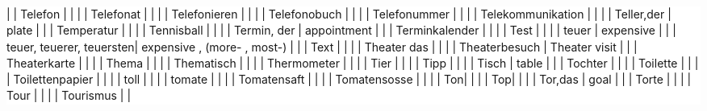 |  	| Telefon     |   |
|  	| Telefonat   |   |
|  	| Telefonieren |   |
|  	| Telefonobuch |   |
|  	| Telefonummer |   |
|  	| Telekommunikation  |   |
|  	| Teller,der  | plate      |
|  	| Temperatur  |   |
|  	| Tennisball  |   |
|  	| Termin, der  | appointment   |
|  	| Terminkalender     |   |
|  	| Test  |   |
|  	| teuer | expensive  |
|  	| teuer, teuerer, teuersten| expensive , (more- , most-)     |
|  	| Text  |   |
|  	| Theater das  |   |
|  	| Theaterbesuch      | Theater visit |
|  	| Theaterkarte |   |
|  	| Thema |   |
|  	| Thematisch  |   |
|  	| Thermometer  |   |
|  	| Tier  |   |
|  	| Tipp  |   |
|  	| Tisch | table      |
|  	| Tochter     |   |
|  	| Toilette    |   |
|  	| Toilettenpapier    |   |
|  	| toll  |   |
|  	| tomate      |   |
|  	| Tomatensaft  |   |
|  	| Tomatensosse |   |
|  	| Ton|   |
|  	| Top|   |
|  	| Tor,das     | goal |
|  	| Torte |   |
|  	| Tour  |   |
|  	| Tourismus   |   |